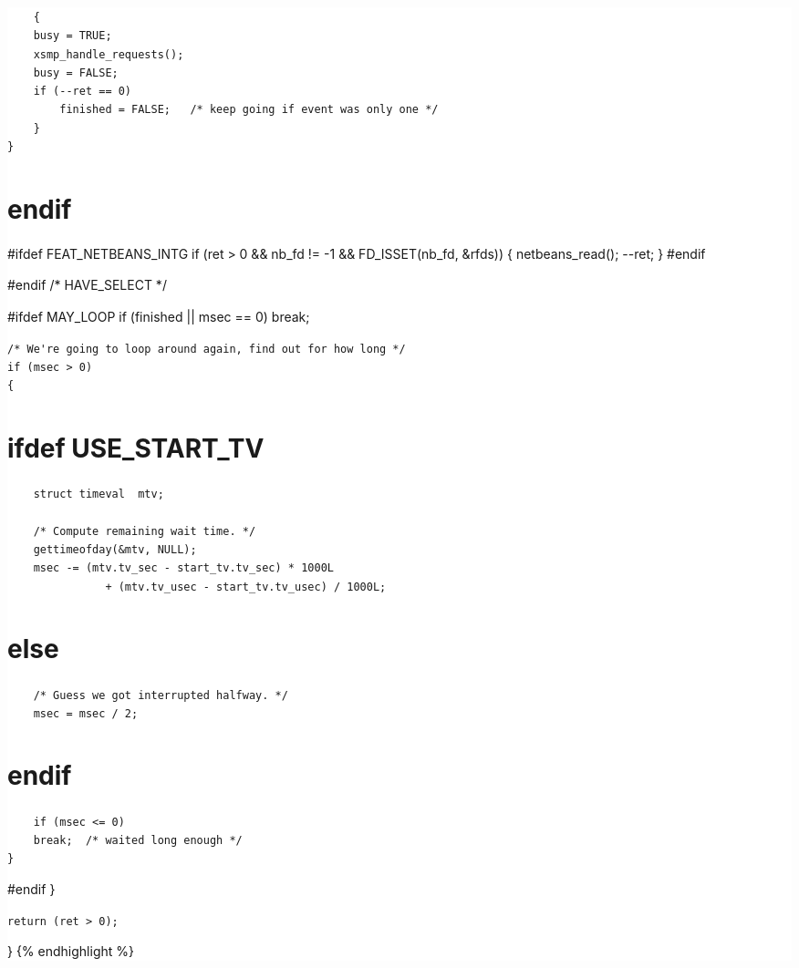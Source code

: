         {
        busy = TRUE;
        xsmp_handle_requests();
        busy = FALSE;
        if (--ret == 0)
            finished = FALSE;   /* keep going if event was only one */
        }
    }
# endif
#ifdef FEAT_NETBEANS_INTG
    if (ret > 0 && nb_fd != -1 && FD_ISSET(nb_fd, &rfds))
    {
        netbeans_read();
        --ret;
    }
#endif

#endif /* HAVE_SELECT */

#ifdef MAY_LOOP
    if (finished || msec == 0)
        break;

    /* We're going to loop around again, find out for how long */
    if (msec > 0)
    {
# ifdef USE_START_TV
        struct timeval  mtv;

        /* Compute remaining wait time. */
        gettimeofday(&mtv, NULL);
        msec -= (mtv.tv_sec - start_tv.tv_sec) * 1000L
                   + (mtv.tv_usec - start_tv.tv_usec) / 1000L;
# else
        /* Guess we got interrupted halfway. */
        msec = msec / 2;
# endif
        if (msec <= 0)
        break;  /* waited long enough */
    }
#endif
    }

    return (ret > 0);
}
{% endhighlight %}